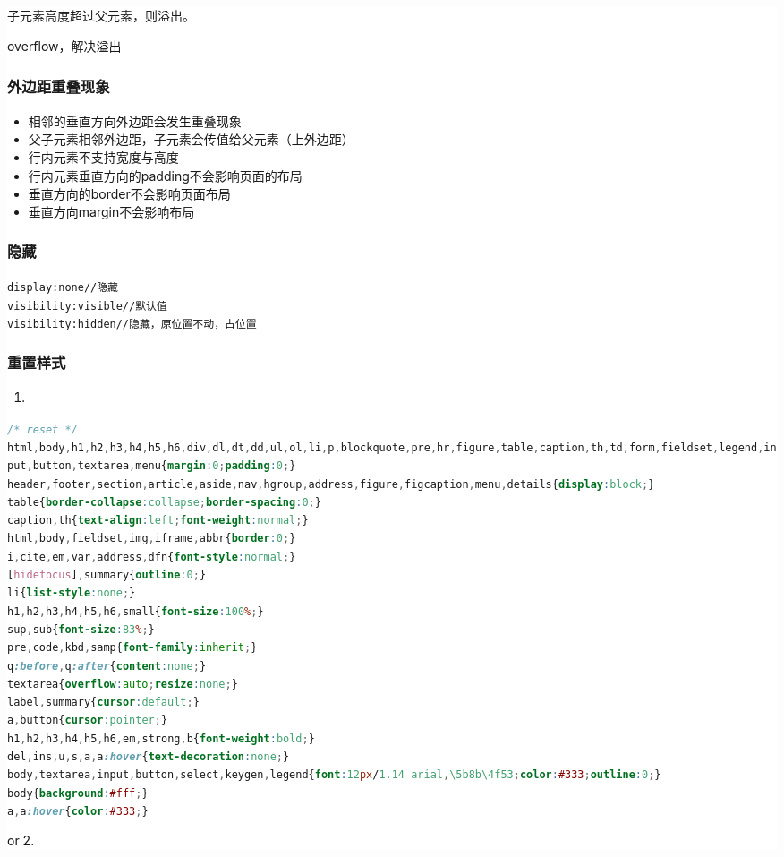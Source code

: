 子元素高度超过父元素，则溢出。

overflow，解决溢出

### 外边距重叠现象

- 相邻的垂直方向外边距会发生重叠现象
- 父子元素相邻外边距，子元素会传值给父元素（上外边距）
- 行内元素不支持宽度与高度
- 行内元素垂直方向的padding不会影响页面的布局
- 垂直方向的border不会影响页面布局
- 垂直方向margin不会影响布局

### 隐藏

```html
display:none//隐藏
visibility:visible//默认值
visibility:hidden//隐藏，原位置不动，占位置
```

### 重置样式

1.

```css
/* reset */
html,body,h1,h2,h3,h4,h5,h6,div,dl,dt,dd,ul,ol,li,p,blockquote,pre,hr,figure,table,caption,th,td,form,fieldset,legend,input,button,textarea,menu{margin:0;padding:0;}
header,footer,section,article,aside,nav,hgroup,address,figure,figcaption,menu,details{display:block;}
table{border-collapse:collapse;border-spacing:0;}
caption,th{text-align:left;font-weight:normal;}
html,body,fieldset,img,iframe,abbr{border:0;}
i,cite,em,var,address,dfn{font-style:normal;}
[hidefocus],summary{outline:0;}
li{list-style:none;}
h1,h2,h3,h4,h5,h6,small{font-size:100%;}
sup,sub{font-size:83%;}
pre,code,kbd,samp{font-family:inherit;}
q:before,q:after{content:none;}
textarea{overflow:auto;resize:none;}
label,summary{cursor:default;}
a,button{cursor:pointer;}
h1,h2,h3,h4,h5,h6,em,strong,b{font-weight:bold;}
del,ins,u,s,a,a:hover{text-decoration:none;}
body,textarea,input,button,select,keygen,legend{font:12px/1.14 arial,\5b8b\4f53;color:#333;outline:0;}
body{background:#fff;}
a,a:hover{color:#333;}
```

or 2.
